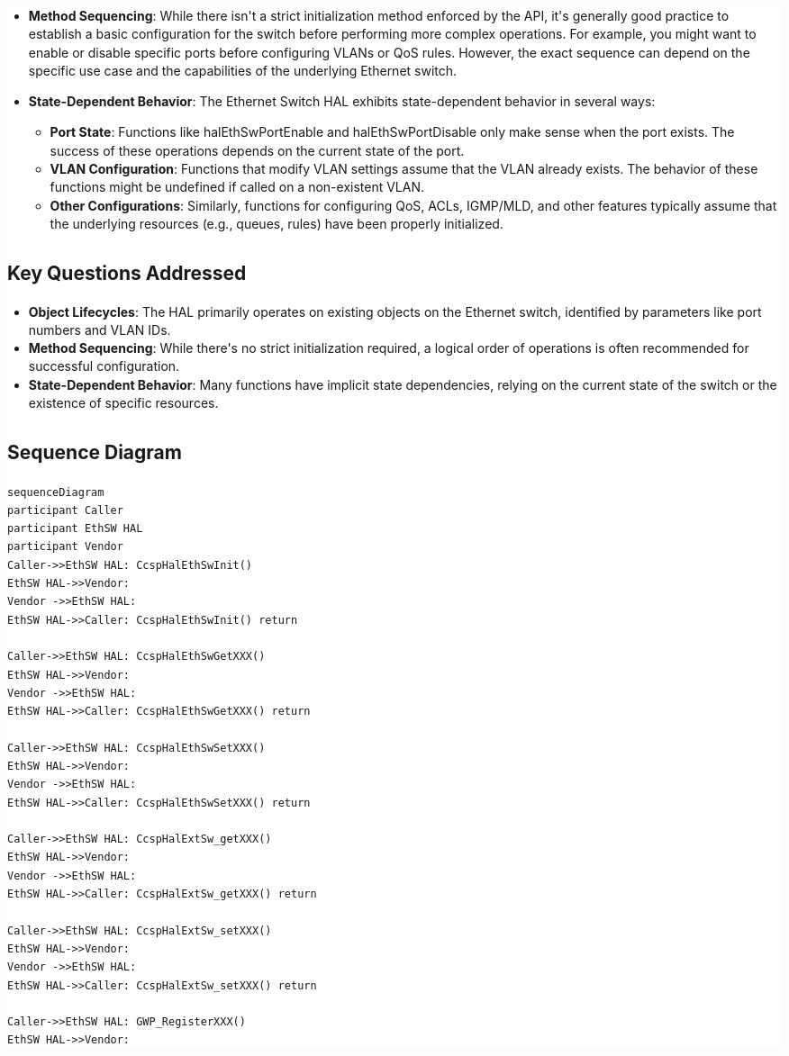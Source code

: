 - **Method Sequencing**: While there isn't a strict initialization method enforced by the API, it's generally good practice to establish a basic configuration for the switch before performing more complex operations. For example, you might want to enable or disable specific ports before configuring VLANs or QoS rules. However, the exact sequence can depend on the specific use case and the capabilities of the underlying Ethernet switch.

- **State-Dependent Behavior**: The Ethernet Switch HAL exhibits state-dependent behavior in several ways:

  - **Port State**: Functions like halEthSwPortEnable and halEthSwPortDisable only make sense when the port exists.
     The success of these operations depends on the current state of the port.
  - **VLAN Configuration**: Functions that modify VLAN settings assume that the VLAN already exists. The behavior of these functions might be undefined if called on a non-existent VLAN.
  - **Other Configurations**: Similarly, functions for configuring QoS, ACLs, IGMP/MLD, and other features typically assume that the underlying resources (e.g., queues, rules) have been properly initialized.

## Key Questions Addressed

- **Object Lifecycles**: The HAL primarily operates on existing objects on the Ethernet switch, identified by
  parameters like port numbers and VLAN IDs.
- **Method Sequencing**: While there's no strict initialization required, a logical order of operations is often
  recommended for successful configuration.
- **State-Dependent Behavior**: Many functions have implicit state dependencies, relying on the current state of the
  switch or the existence of specific resources.

## Sequence Diagram

```mermaid
sequenceDiagram
participant Caller
participant EthSW HAL
participant Vendor
Caller->>EthSW HAL: CcspHalEthSwInit()
EthSW HAL->>Vendor: 
Vendor ->>EthSW HAL: 
EthSW HAL->>Caller: CcspHalEthSwInit() return

Caller->>EthSW HAL: CcspHalEthSwGetXXX()
EthSW HAL->>Vendor: 
Vendor ->>EthSW HAL: 
EthSW HAL->>Caller: CcspHalEthSwGetXXX() return

Caller->>EthSW HAL: CcspHalEthSwSetXXX()
EthSW HAL->>Vendor: 
Vendor ->>EthSW HAL: 
EthSW HAL->>Caller: CcspHalEthSwSetXXX() return

Caller->>EthSW HAL: CcspHalExtSw_getXXX()
EthSW HAL->>Vendor: 
Vendor ->>EthSW HAL: 
EthSW HAL->>Caller: CcspHalExtSw_getXXX() return

Caller->>EthSW HAL: CcspHalExtSw_setXXX()
EthSW HAL->>Vendor: 
Vendor ->>EthSW HAL: 
EthSW HAL->>Caller: CcspHalExtSw_setXXX() return

Caller->>EthSW HAL: GWP_RegisterXXX()
EthSW HAL->>Vendor: 
```